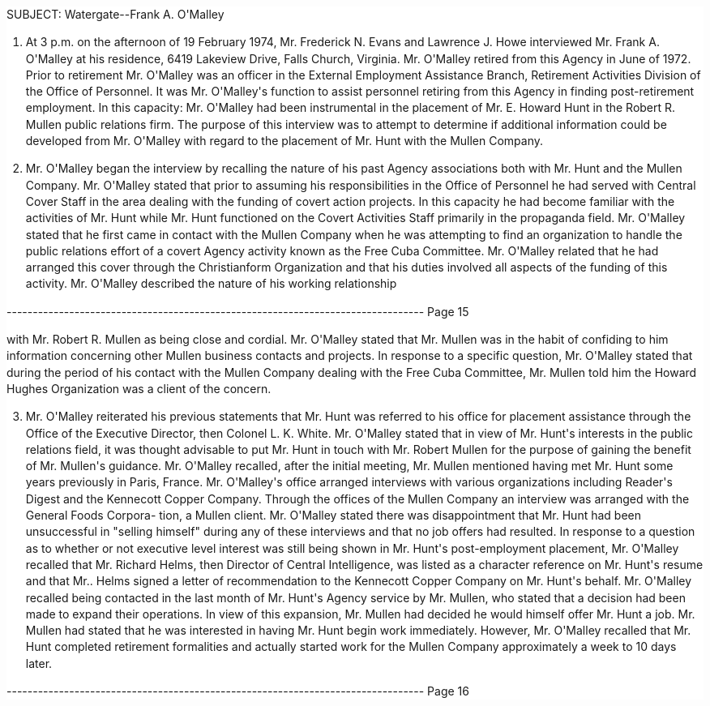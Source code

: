 SUBJECT: Watergate--Frank A. O'Malley

1. At 3 p.m. on the afternoon of 19 February 1974, Mr. Frederick N. Evans and Lawrence J. Howe interviewed Mr. Frank A. O'Malley at his residence, 6419 Lakeview Drive, Falls Church, Virginia. Mr. O'Malley retired from this Agency in June of 1972. Prior to retirement Mr. O'Malley was an officer in the External Employment Assistance Branch, Retirement Activities Division of the Office of Personnel. It was Mr. O'Malley's function to assist personnel retiring from this Agency in finding post-retirement employment. In this capacity: Mr. O'Malley had been instrumental in the placement of Mr. E. Howard Hunt in the Robert R. Mullen public relations firm. The purpose of this interview was to attempt to determine if additional information could be developed from Mr. O'Malley with regard to the placement of Mr. Hunt with the Mullen Company.

2. Mr. O'Malley began the interview by recalling the nature of his past Agency associations both with Mr. Hunt and the Mullen Company. Mr. O'Malley stated that prior to assuming his responsibilities in the Office of Personnel he had served with Central Cover Staff in the area dealing with the funding of covert action projects. In this capacity he had become familiar with the activities of Mr. Hunt while Mr. Hunt functioned on the Covert Activities Staff primarily in the propaganda field. Mr. O'Malley stated that he first came in contact with the Mullen Company when he was attempting to find an organization to handle the public relations effort of a covert Agency activity known as the Free Cuba Committee. Mr. O'Malley related that he had arranged this cover through the Christianform Organization and that his duties involved all aspects of the funding of this activity. Mr. O'Malley described the nature of his working relationship


-------------------------------------------------------------------------------- Page 15

with Mr. Robert R. Mullen as being close and cordial. Mr. O'Malley stated that Mr. Mullen was in the habit of confiding to him information concerning other Mullen business contacts and projects. In response to a specific question, Mr. O'Malley stated that during the period of his contact with the Mullen Company dealing with the Free Cuba Committee, Mr. Mullen told him the Howard Hughes Organization was a client of the concern.

3.  Mr. O'Malley reiterated his previous statements that Mr. Hunt was referred to his office for placement assistance through the Office of the Executive Director, then Colonel L. K. White. Mr. O'Malley stated that in view of Mr. Hunt's interests in the public relations field, it was thought advisable to put Mr. Hunt in touch with Mr. Robert Mullen for the purpose of gaining the benefit of Mr. Mullen's guidance. Mr. O'Malley recalled, after the initial meeting, Mr. Mullen mentioned having met Mr. Hunt some years previously in Paris, France. Mr. O'Malley's office arranged interviews with various organizations including Reader's Digest and the Kennecott Copper Company. Through the offices of the Mullen Company an interview was arranged with the General Foods Corpora- tion, a Mullen client. Mr. O'Malley stated there was disappointment that Mr. Hunt had been unsuccessful in "selling himself" during any of these interviews and that no job offers had resulted. In response to a question as to whether or not executive level interest was still being shown in Mr. Hunt's post-employment placement, Mr. O'Malley recalled that Mr. Richard Helms, then Director of Central Intelligence, was listed as a character reference on Mr. Hunt's resume and that Mr.. Helms signed a letter of recommendation to the Kennecott Copper Company on Mr. Hunt's behalf. Mr. O'Malley recalled being contacted in the last month of Mr. Hunt's Agency service by Mr. Mullen, who stated that a decision had been made to expand their operations. In view of this expansion, Mr. Mullen had decided he would himself offer Mr. Hunt a job. Mr. Mullen had stated that he was interested in having Mr. Hunt begin work immediately. However, Mr. O'Malley recalled that Mr. Hunt completed retirement formalities and actually started work for the Mullen Company approximately a week to 10 days later.


-------------------------------------------------------------------------------- Page 16
